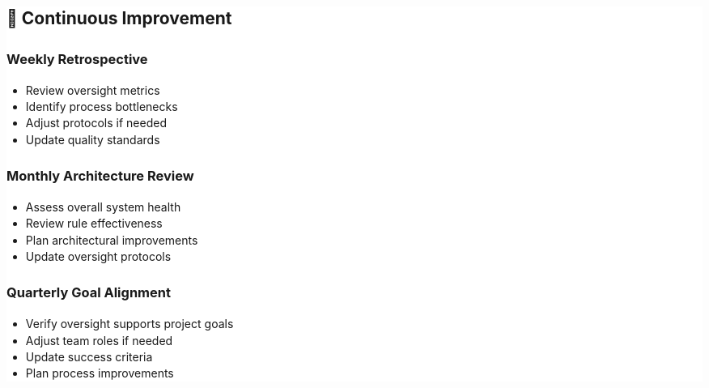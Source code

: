 
## 🔄 **Continuous Improvement**

### **Weekly Retrospective**
- Review oversight metrics
- Identify process bottlenecks
- Adjust protocols if needed
- Update quality standards

### **Monthly Architecture Review**
- Assess overall system health
- Review rule effectiveness
- Plan architectural improvements
- Update oversight protocols

### **Quarterly Goal Alignment**
- Verify oversight supports project goals
- Adjust team roles if needed
- Update success criteria
- Plan process improvements 
